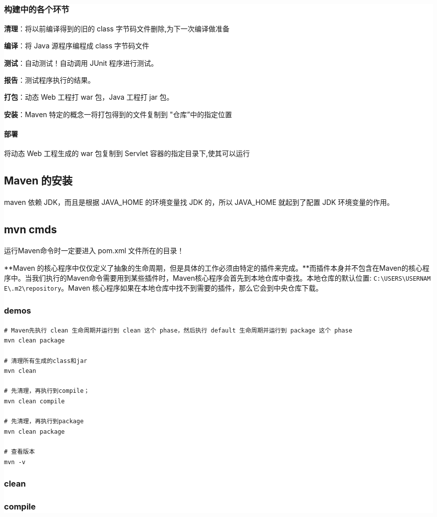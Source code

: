### 构建中的各个环节

**清理**：将以前编译得到的旧的 class 字节码文件删除,为下一次编译做准备

**编译**：将 Java 源程序编程成 class 字节码文件

**测试**：自动测试！自动调用 JUnit 程序进行测试。

**报告**：测试程序执行的结果。

**打包**：动态 Web 工程打 war 包，Java 工程打 jar 包。

**安装**：Maven 特定的概念一将打包得到的文件复制到 "仓库”中的指定位置

#### 部署

将动态 Web 工程生成的 war 包复制到 Servlet 容器的指定目录下,使其可以运行

## Maven 的安装

maven 依赖 JDK，而且是根据 JAVA_HOME 的环境变量找 JDK 的，所以 JAVA_HOME 就起到了配置 JDK 环境变量的作用。

## mvn cmds

运行Maven命令时一定要进入 pom.xml 文件所在的目录！

**Maven 的核心程序中仅仅定义了抽象的生命周期，但是具体的工作必须由特定的插件来完成。**而插件本身并不包含在Maven的核心程序中。当我们执行的Maven命令需要用到某些插件时，Maven核心程序会首先到本地仓库中查找。本地仓库的默认位置: `C:\USERS\USERNAME\.m2\repository`。Maven 核心程序如果在本地仓库中找不到需要的插件，那么它会到中央仓库下载。

### demos

```shell
# Maven先执行 clean 生命周期并运行到 clean 这个 phase，然后执行 default 生命周期并运行到 package 这个 phase
mvn clean package

# 清理所有生成的class和jar
mvn clean 

# 先清理，再执行到compile；
mvn clean compile

# 先清理，再执行到package
mvn clean package

# 查看版本
mvn -v

```

### clean



### compile
